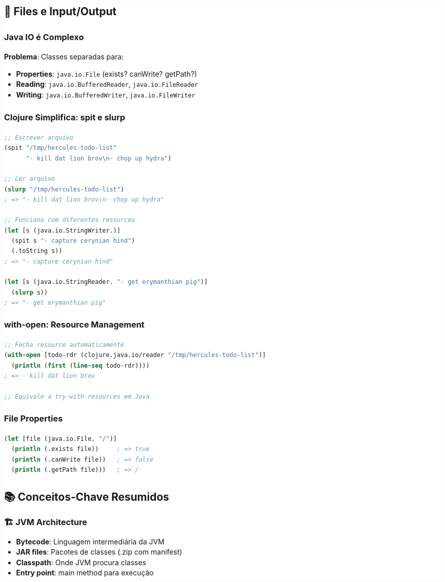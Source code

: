 ## 📁 Files e Input/Output

### Java IO é Complexo
**Problema**: Classes separadas para:
- **Properties**: `java.io.File` (exists? canWrite? getPath?)
- **Reading**: `java.io.BufferedReader`, `java.io.FileReader`  
- **Writing**: `java.io.BufferedWriter`, `java.io.FileWriter`

### Clojure Simplifica: spit e slurp
```clojure
;; Escrever arquivo
(spit "/tmp/hercules-todo-list"
      "- kill dat lion brov\n- chop up hydra")

;; Ler arquivo
(slurp "/tmp/hercules-todo-list")
; => "- kill dat lion brov\n- chop up hydra"

;; Funciona com diferentes resources
(let [s (java.io.StringWriter.)]
  (spit s "- capture cerynian hind")
  (.toString s))
; => "- capture cerynian hind"

(let [s (java.io.StringReader. "- get erymanthian pig")]
  (slurp s))
; => "- get erymanthian pig"
```

### with-open: Resource Management
```clojure
;; Fecha resource automaticamente
(with-open [todo-rdr (clojure.java.io/reader "/tmp/hercules-todo-list")]
  (println (first (line-seq todo-rdr))))
; => - kill dat lion brov

;; Equivale a try-with-resources em Java
```

### File Properties
```clojure
(let [file (java.io.File. "/")]
  (println (.exists file))     ; => true
  (println (.canWrite file))   ; => false  
  (println (.getPath file)))   ; => /
```

## 📚 Conceitos-Chave Resumidos

### 🏗️ JVM Architecture
- **Bytecode**: Linguagem intermediária da JVM
- **JAR files**: Pacotes de classes (.zip com manifest)
- **Classpath**: Onde JVM procura classes
- **Entry point**: main method para execução
